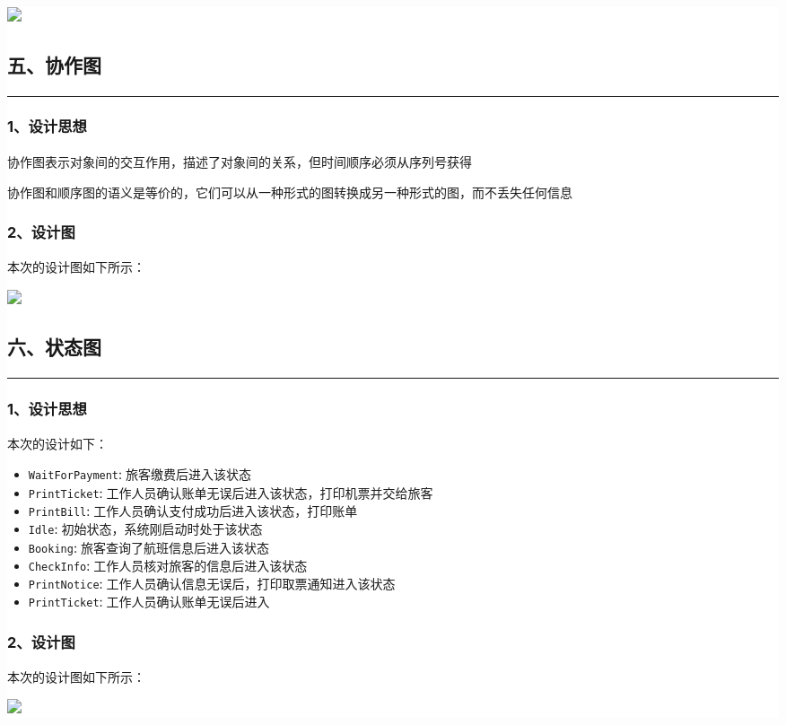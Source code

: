 ![](https://i.imgtg.com/2023/04/08/6deLi.png)










## 五、协作图
---

### **1、设计思想**

协作图表示对象间的交互作用，描述了对象间的关系，但时间顺序必须从序列号获得

协作图和顺序图的语义是等价的，它们可以从一种形式的图转换成另一种形式的图，而不丢失任何信息




### **2、设计图**



本次的设计图如下所示：

![](https://i.imgtg.com/2023/04/08/6dN7L.png)






## 六、状态图
---

### **1、设计思想**

本次的设计如下：

- `WaitForPayment`: 旅客缴费后进入该状态
- `PrintTicket`: 工作人员确认账单无误后进入该状态，打印机票并交给旅客
- `PrintBill`: 工作人员确认支付成功后进入该状态，打印账单
- `Idle`: 初始状态，系统刚启动时处于该状态
- `Booking`: 旅客查询了航班信息后进入该状态
- `CheckInfo`: 工作人员核对旅客的信息后进入该状态
- `PrintNotice`: 工作人员确认信息无误后，打印取票通知进入该状态
- `PrintTicket`: 工作人员确认账单无误后进入


### **2、设计图**


本次的设计图如下所示：

![](https://i.imgtg.com/2023/04/08/6drXX.png)
